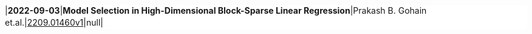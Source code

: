 |**2022-09-03**|**Model Selection in High-Dimensional Block-Sparse Linear Regression**|Prakash B. Gohain et.al.|[2209.01460v1](http://arxiv.org/abs/2209.01460v1)|null|
